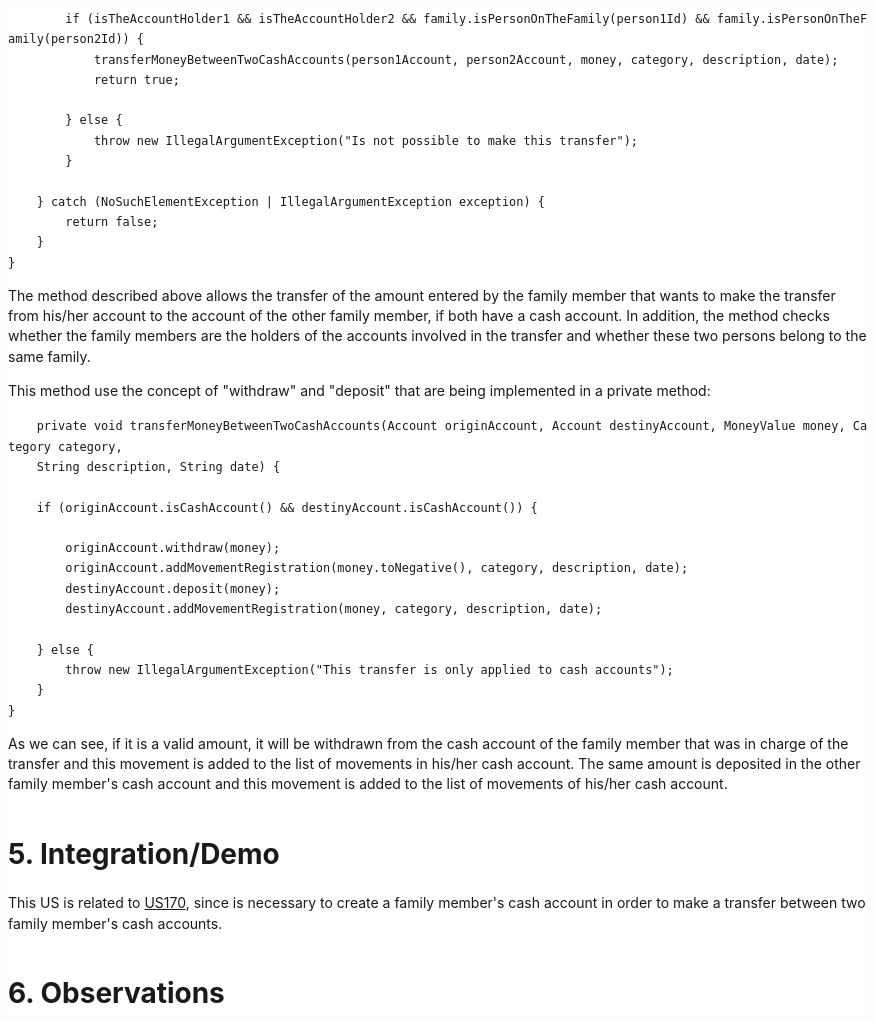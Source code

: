             if (isTheAccountHolder1 && isTheAccountHolder2 && family.isPersonOnTheFamily(person1Id) && family.isPersonOnTheFamily(person2Id)) {
                transferMoneyBetweenTwoCashAccounts(person1Account, person2Account, money, category, description, date);
                return true;

            } else {
                throw new IllegalArgumentException("Is not possible to make this transfer");
            }

        } catch (NoSuchElementException | IllegalArgumentException exception) {
            return false;
        }
    }

The method described above allows the transfer of the amount entered by the family member that wants to make the transfer from his/her account to the account of the other family member, if both have a cash account.
In addition, the method checks whether the family members are the holders of the accounts involved in the transfer and whether these two persons belong to the same family.

This method use the concept of "withdraw" and "deposit" that are being implemented in a private method:

        private void transferMoneyBetweenTwoCashAccounts(Account originAccount, Account destinyAccount, MoneyValue money, Category category,
        String description, String date) {

        if (originAccount.isCashAccount() && destinyAccount.isCashAccount()) {

            originAccount.withdraw(money);
            originAccount.addMovementRegistration(money.toNegative(), category, description, date);
            destinyAccount.deposit(money);
            destinyAccount.addMovementRegistration(money, category, description, date);

        } else {
            throw new IllegalArgumentException("This transfer is only applied to cash accounts");
        }
    }

As we can see, if it is a valid amount, it will be withdrawn from the cash account of the family member that was in charge of the transfer and this movement is added to the list of movements in his/her cash account.
The same amount is deposited in the other family member's cash account and this movement is added to the list of movements of his/her cash account.

# 5. Integration/Demo

This US is related to [US170](./US170.md), since is necessary to create a family member's cash account in order to make a transfer between two family member's cash accounts.


# 6. Observations